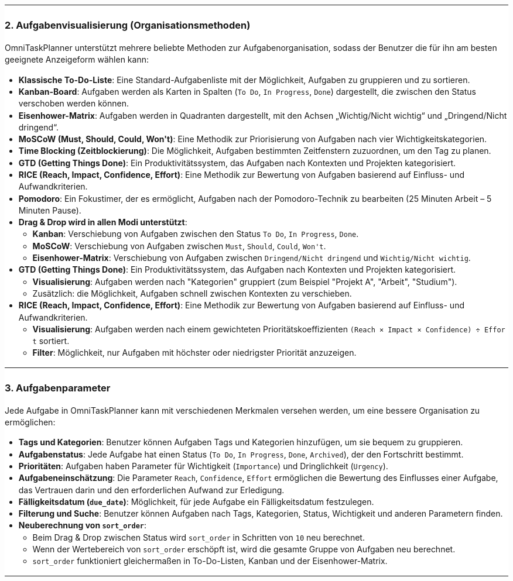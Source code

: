 
---

### **2. Aufgabenvisualisierung (Organisationsmethoden)**  
OmniTaskPlanner unterstützt mehrere beliebte Methoden zur Aufgabenorganisation, sodass der Benutzer die für ihn am besten geeignete Anzeigeform wählen kann:  
- **Klassische To-Do-Liste**: Eine Standard-Aufgabenliste mit der Möglichkeit, Aufgaben zu gruppieren und zu sortieren.  
- **Kanban-Board**: Aufgaben werden als Karten in Spalten (`To Do`, `In Progress`, `Done`) dargestellt, die zwischen den Status verschoben werden können.  
- **Eisenhower-Matrix**: Aufgaben werden in Quadranten dargestellt, mit den Achsen „Wichtig/Nicht wichtig“ und „Dringend/Nicht dringend“.  
- **MoSCoW (Must, Should, Could, Won't)**: Eine Methodik zur Priorisierung von Aufgaben nach vier Wichtigkeitskategorien.  
- **Time Blocking (Zeitblockierung)**: Die Möglichkeit, Aufgaben bestimmten Zeitfenstern zuzuordnen, um den Tag zu planen.  
- **GTD (Getting Things Done)**: Ein Produktivitätssystem, das Aufgaben nach Kontexten und Projekten kategorisiert.  
- **RICE (Reach, Impact, Confidence, Effort)**: Eine Methodik zur Bewertung von Aufgaben basierend auf Einfluss- und Aufwandkriterien.  
- **Pomodoro**: Ein Fokustimer, der es ermöglicht, Aufgaben nach der Pomodoro-Technik zu bearbeiten (25 Minuten Arbeit – 5 Minuten Pause).  
- **Drag & Drop wird in allen Modi unterstützt**:  
  - **Kanban**: Verschiebung von Aufgaben zwischen den Status `To Do`, `In Progress`, `Done`.  
  - **MoSCoW**: Verschiebung von Aufgaben zwischen `Must`, `Should`, `Could`, `Won't`.  
  - **Eisenhower-Matrix**: Verschiebung von Aufgaben zwischen `Dringend/Nicht dringend` und `Wichtig/Nicht wichtig`.  
- **GTD (Getting Things Done)**: Ein Produktivitätssystem, das Aufgaben nach Kontexten und Projekten kategorisiert.  
  - **Visualisierung**: Aufgaben werden nach "Kategorien" gruppiert (zum Beispiel "Projekt A", "Arbeit", "Studium").  
  - Zusätzlich: die Möglichkeit, Aufgaben schnell zwischen Kontexten zu verschieben.
- **RICE (Reach, Impact, Confidence, Effort)**: Eine Methodik zur Bewertung von Aufgaben basierend auf Einfluss- und Aufwandkriterien.  
  - **Visualisierung**: Aufgaben werden nach einem gewichteten Prioritätskoeffizienten `(Reach × Impact × Confidence) ÷ Effort` sortiert.  
  - **Filter**: Möglichkeit, nur Aufgaben mit höchster oder niedrigster Priorität anzuzeigen.

---

### **3. Aufgabenparameter**  
Jede Aufgabe in OmniTaskPlanner kann mit verschiedenen Merkmalen versehen werden, um eine bessere Organisation zu ermöglichen:  
- **Tags und Kategorien**: Benutzer können Aufgaben Tags und Kategorien hinzufügen, um sie bequem zu gruppieren.  
- **Aufgabenstatus**: Jede Aufgabe hat einen Status (`To Do`, `In Progress`, `Done`, `Archived`), der den Fortschritt bestimmt.  
- **Prioritäten**: Aufgaben haben Parameter für Wichtigkeit (`Importance`) und Dringlichkeit (`Urgency`).  
- **Aufgabeneinschätzung**: Die Parameter `Reach`, `Confidence`, `Effort` ermöglichen die Bewertung des Einflusses einer Aufgabe, das Vertrauen darin und den erforderlichen Aufwand zur Erledigung.  
- **Fälligkeitsdatum (`due_date`)**: Möglichkeit, für jede Aufgabe ein Fälligkeitsdatum festzulegen.  
- **Filterung und Suche**: Benutzer können Aufgaben nach Tags, Kategorien, Status, Wichtigkeit und anderen Parametern finden.  
- **Neuberechnung von `sort_order`**:  
  - Beim Drag & Drop zwischen Status wird `sort_order` in Schritten von `10` neu berechnet.  
  - Wenn der Wertebereich von `sort_order` erschöpft ist, wird die gesamte Gruppe von Aufgaben neu berechnet.  
  - `sort_order` funktioniert gleichermaßen in To-Do-Listen, Kanban und der Eisenhower-Matrix.

---